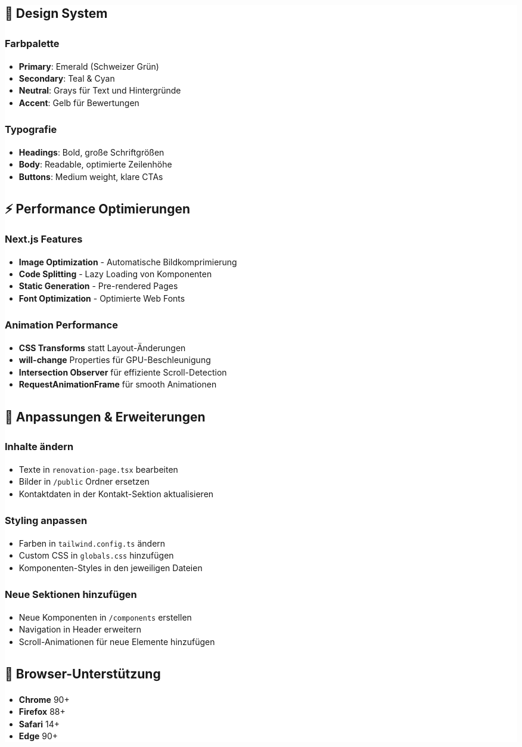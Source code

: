 ## 🎨 Design System

### **Farbpalette**
- **Primary**: Emerald (Schweizer Grün)
- **Secondary**: Teal & Cyan
- **Neutral**: Grays für Text und Hintergründe
- **Accent**: Gelb für Bewertungen

### **Typografie**
- **Headings**: Bold, große Schriftgrößen
- **Body**: Readable, optimierte Zeilenhöhe
- **Buttons**: Medium weight, klare CTAs

## ⚡ Performance Optimierungen

### **Next.js Features**
- **Image Optimization** - Automatische Bildkomprimierung
- **Code Splitting** - Lazy Loading von Komponenten
- **Static Generation** - Pre-rendered Pages
- **Font Optimization** - Optimierte Web Fonts

### **Animation Performance**
- **CSS Transforms** statt Layout-Änderungen
- **will-change** Properties für GPU-Beschleunigung
- **Intersection Observer** für effiziente Scroll-Detection
- **RequestAnimationFrame** für smooth Animationen

## 🔧 Anpassungen & Erweiterungen

### **Inhalte ändern**
- Texte in `renovation-page.tsx` bearbeiten
- Bilder in `/public` Ordner ersetzen
- Kontaktdaten in der Kontakt-Sektion aktualisieren

### **Styling anpassen**
- Farben in `tailwind.config.ts` ändern
- Custom CSS in `globals.css` hinzufügen
- Komponenten-Styles in den jeweiligen Dateien

### **Neue Sektionen hinzufügen**
- Neue Komponenten in `/components` erstellen
- Navigation in Header erweitern
- Scroll-Animationen für neue Elemente hinzufügen

## 📄 Browser-Unterstützung

- **Chrome** 90+
- **Firefox** 88+
- **Safari** 14+
- **Edge** 90+
